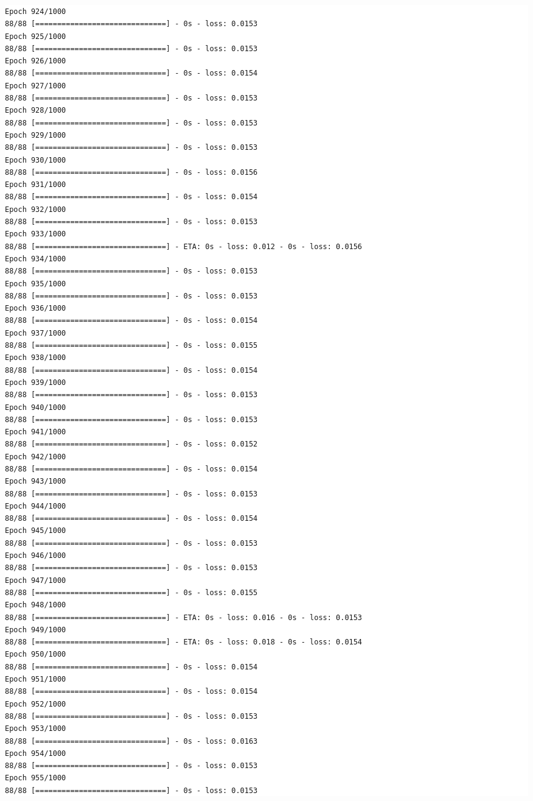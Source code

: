     Epoch 924/1000
    88/88 [==============================] - 0s - loss: 0.0153     
    Epoch 925/1000
    88/88 [==============================] - 0s - loss: 0.0153     
    Epoch 926/1000
    88/88 [==============================] - 0s - loss: 0.0154     
    Epoch 927/1000
    88/88 [==============================] - 0s - loss: 0.0153     
    Epoch 928/1000
    88/88 [==============================] - 0s - loss: 0.0153     
    Epoch 929/1000
    88/88 [==============================] - 0s - loss: 0.0153     
    Epoch 930/1000
    88/88 [==============================] - 0s - loss: 0.0156     
    Epoch 931/1000
    88/88 [==============================] - 0s - loss: 0.0154     
    Epoch 932/1000
    88/88 [==============================] - 0s - loss: 0.0153     
    Epoch 933/1000
    88/88 [==============================] - ETA: 0s - loss: 0.012 - 0s - loss: 0.0156     
    Epoch 934/1000
    88/88 [==============================] - 0s - loss: 0.0153     
    Epoch 935/1000
    88/88 [==============================] - 0s - loss: 0.0153     
    Epoch 936/1000
    88/88 [==============================] - 0s - loss: 0.0154     
    Epoch 937/1000
    88/88 [==============================] - 0s - loss: 0.0155     
    Epoch 938/1000
    88/88 [==============================] - 0s - loss: 0.0154     
    Epoch 939/1000
    88/88 [==============================] - 0s - loss: 0.0153     
    Epoch 940/1000
    88/88 [==============================] - 0s - loss: 0.0153     
    Epoch 941/1000
    88/88 [==============================] - 0s - loss: 0.0152     
    Epoch 942/1000
    88/88 [==============================] - 0s - loss: 0.0154     
    Epoch 943/1000
    88/88 [==============================] - 0s - loss: 0.0153     
    Epoch 944/1000
    88/88 [==============================] - 0s - loss: 0.0154     
    Epoch 945/1000
    88/88 [==============================] - 0s - loss: 0.0153     
    Epoch 946/1000
    88/88 [==============================] - 0s - loss: 0.0153     
    Epoch 947/1000
    88/88 [==============================] - 0s - loss: 0.0155     
    Epoch 948/1000
    88/88 [==============================] - ETA: 0s - loss: 0.016 - 0s - loss: 0.0153     
    Epoch 949/1000
    88/88 [==============================] - ETA: 0s - loss: 0.018 - 0s - loss: 0.0154     
    Epoch 950/1000
    88/88 [==============================] - 0s - loss: 0.0154     
    Epoch 951/1000
    88/88 [==============================] - 0s - loss: 0.0154     
    Epoch 952/1000
    88/88 [==============================] - 0s - loss: 0.0153     
    Epoch 953/1000
    88/88 [==============================] - 0s - loss: 0.0163     
    Epoch 954/1000
    88/88 [==============================] - 0s - loss: 0.0153     
    Epoch 955/1000
    88/88 [==============================] - 0s - loss: 0.0153     